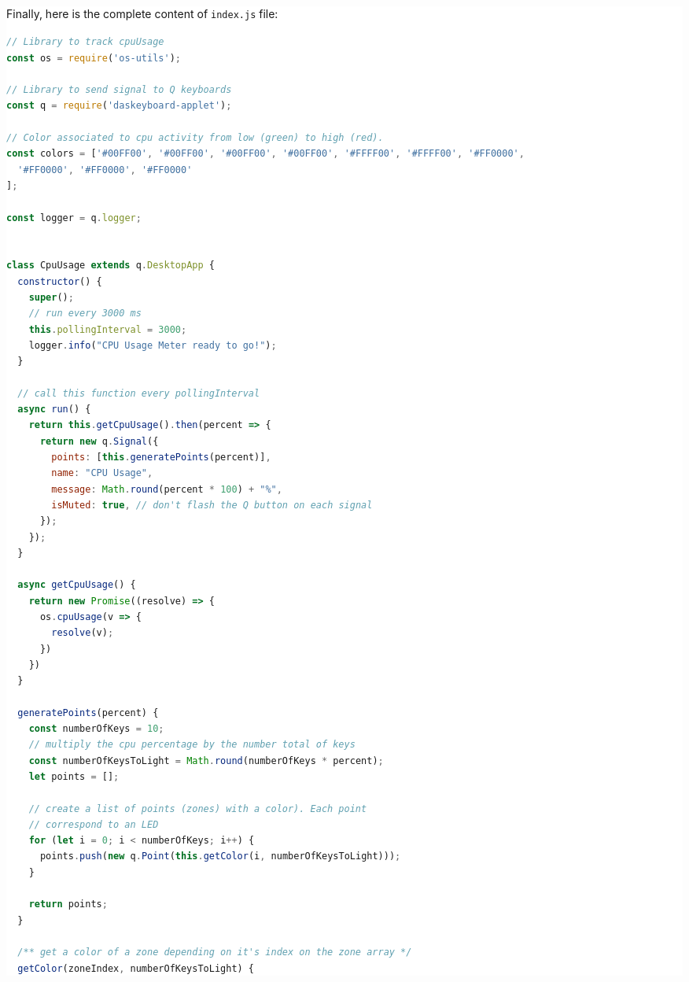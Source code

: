 ```javascript
```

Finally, here is the complete content of `index.js` file:

```javascript
// Library to track cpuUsage
const os = require('os-utils');

// Library to send signal to Q keyboards
const q = require('daskeyboard-applet');

// Color associated to cpu activity from low (green) to high (red).
const colors = ['#00FF00', '#00FF00', '#00FF00', '#00FF00', '#FFFF00', '#FFFF00', '#FF0000',
  '#FF0000', '#FF0000', '#FF0000'
];

const logger = q.logger;


class CpuUsage extends q.DesktopApp {
  constructor() {
    super();
    // run every 3000 ms
    this.pollingInterval = 3000;
    logger.info("CPU Usage Meter ready to go!");
  }

  // call this function every pollingInterval
  async run() {
    return this.getCpuUsage().then(percent => {
      return new q.Signal({
        points: [this.generatePoints(percent)],
        name: "CPU Usage",
        message: Math.round(percent * 100) + "%",
        isMuted: true, // don't flash the Q button on each signal
      });
    });
  }

  async getCpuUsage() {
    return new Promise((resolve) => {
      os.cpuUsage(v => {
        resolve(v);
      })
    })
  }

  generatePoints(percent) {
    const numberOfKeys = 10;
    // multiply the cpu percentage by the number total of keys 
    const numberOfKeysToLight = Math.round(numberOfKeys * percent);
    let points = [];

    // create a list of points (zones) with a color). Each point 
    // correspond to an LED
    for (let i = 0; i < numberOfKeys; i++) {
      points.push(new q.Point(this.getColor(i, numberOfKeysToLight)));
    }

    return points;
  }

  /** get a color of a zone depending on it's index on the zone array */
  getColor(zoneIndex, numberOfKeysToLight) {
```